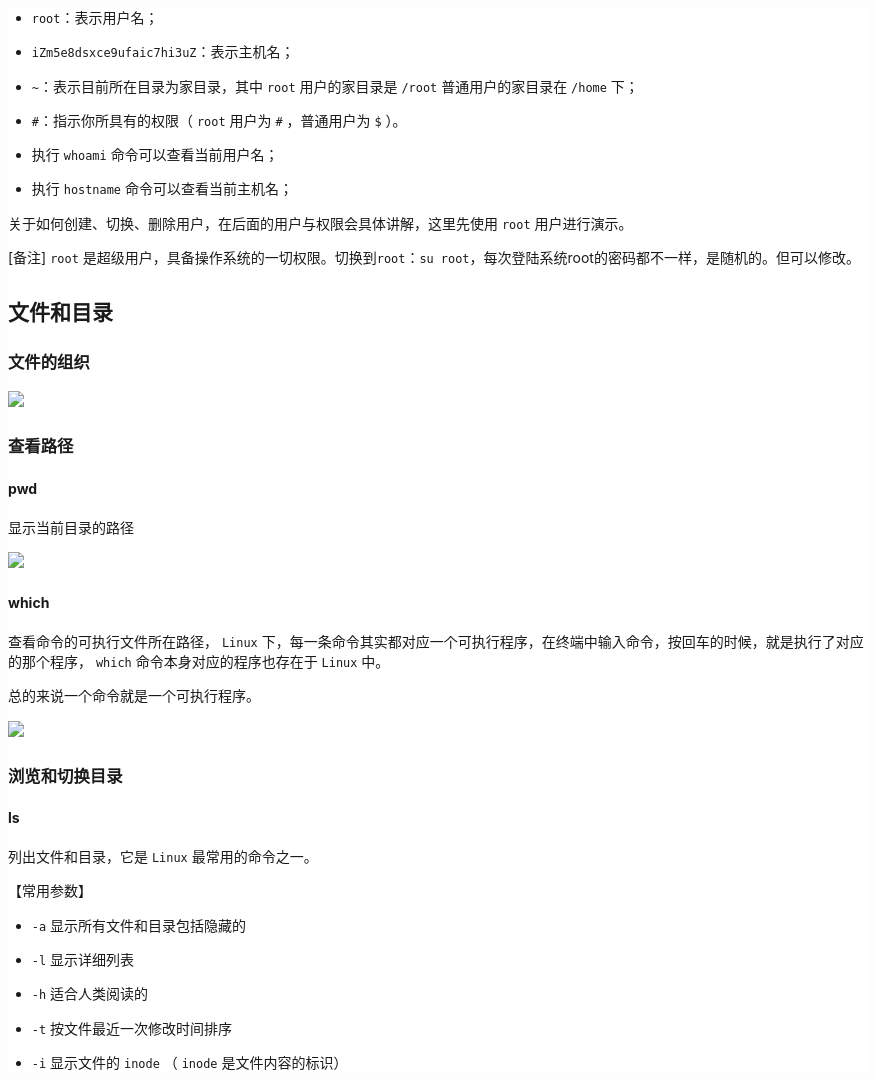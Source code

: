 *   `root`：表示用户名；

*   `iZm5e8dsxce9ufaic7hi3uZ`：表示主机名；

*   `~`：表示目前所在目录为家目录，其中 `root` 用户的家目录是 `/root` 普通用户的家目录在 `/home` 下；

*   `#`：指示你所具有的权限（ `root` 用户为 `#` ，普通用户为 `$` ）。

*   执行 `whoami` 命令可以查看当前用户名；

*   执行 `hostname` 命令可以查看当前主机名；

关于如何创建、切换、删除用户，在后面的用户与权限会具体讲解，这里先使用 `root` 用户进行演示。

\[备注] `root` 是超级用户，具备操作系统的一切权限。切换到`root`：`su root`，每次登陆系统root的密码都不一样，是随机的。但可以修改。

## 文件和目录

### 文件的组织

![](https://mmbiz.qpic.cn/mmbiz/9aPYe0E1fb12HhSLxYibr9w8y4GKAfhTDsdHVfdSgVaDqKCI68l8x9V4T8eaCrkpdP7pausTQ4IZroibUqVZ20rw/640?wx_fmt=jpeg\&wxfrom=5\&wx_lazy=1\&wx_co=1)

### 查看路径

#### pwd

显示当前目录的路径

![](https://mmbiz.qpic.cn/mmbiz/9aPYe0E1fb12HhSLxYibr9w8y4GKAfhTDic7ib74ibBX4gicwXAjlAkicqJw39ZaMFfdJuicZWHlxLkahjzFofTJqvmLQ/640?wx_fmt=jpeg\&wxfrom=5\&wx_lazy=1\&wx_co=1)

#### which

查看命令的可执行文件所在路径， `Linux` 下，每一条命令其实都对应一个可执行程序，在终端中输入命令，按回车的时候，就是执行了对应的那个程序， `which` 命令本身对应的程序也存在于 `Linux` 中。

总的来说一个命令就是一个可执行程序。

![](https://mmbiz.qpic.cn/mmbiz/9aPYe0E1fb12HhSLxYibr9w8y4GKAfhTD5ovhJcC7k10uXt0vTF6EXiaUfdsytqEFXdVk9SS18CsicQxud4r4jsOw/640?wx_fmt=jpeg\&wxfrom=5\&wx_lazy=1\&wx_co=1)

### 浏览和切换目录

#### ls

列出文件和目录，它是 `Linux` 最常用的命令之一。

【常用参数】

*   `-a` 显示所有文件和目录包括隐藏的

*   `-l` 显示详细列表

*   `-h` 适合人类阅读的

*   `-t` 按文件最近一次修改时间排序

*   `-i` 显示文件的 `inode` （ `inode` 是文件内容的标识）
